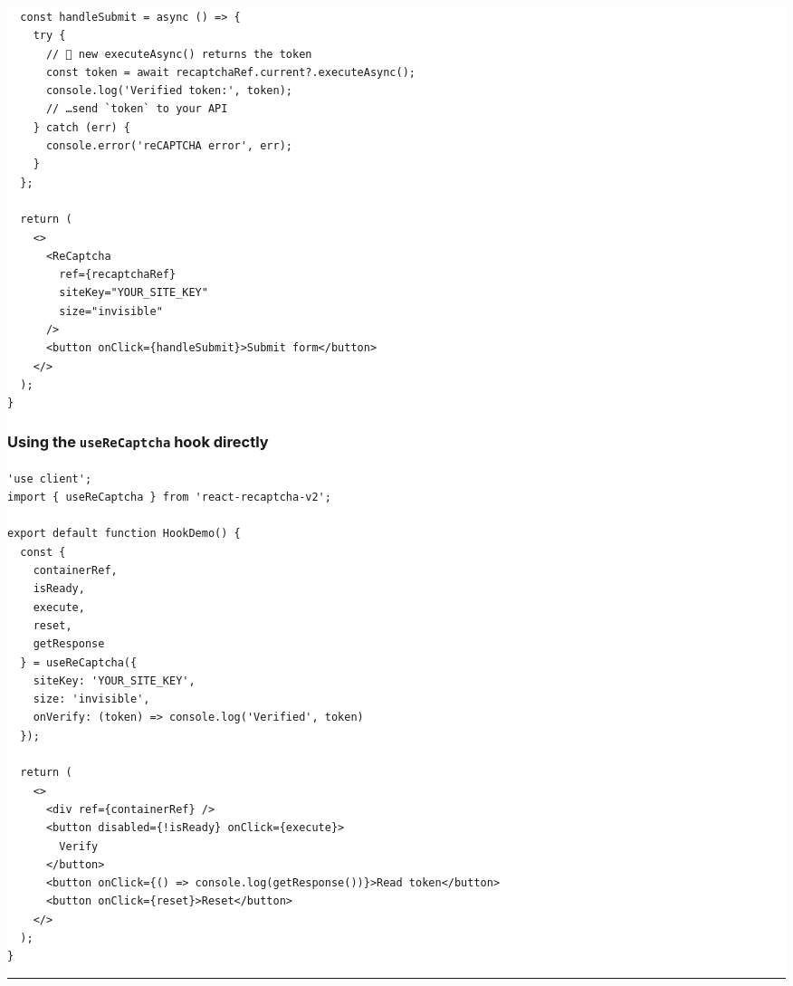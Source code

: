 ```tsx
  const handleSubmit = async () => {
    try {
      // 🔑 new executeAsync() returns the token
      const token = await recaptchaRef.current?.executeAsync();
      console.log('Verified token:', token);
      // …send `token` to your API
    } catch (err) {
      console.error('reCAPTCHA error', err);
    }
  };

  return (
    <>
      <ReCaptcha
        ref={recaptchaRef}
        siteKey="YOUR_SITE_KEY"
        size="invisible"
      />
      <button onClick={handleSubmit}>Submit form</button>
    </>
  );
}
```

### Using the `useReCaptcha` hook directly

```tsx
'use client';
import { useReCaptcha } from 'react-recaptcha-v2';

export default function HookDemo() {
  const {
    containerRef,
    isReady,
    execute,
    reset,
    getResponse
  } = useReCaptcha({
    siteKey: 'YOUR_SITE_KEY',
    size: 'invisible',
    onVerify: (token) => console.log('Verified', token)
  });

  return (
    <>
      <div ref={containerRef} />
      <button disabled={!isReady} onClick={execute}>
        Verify
      </button>
      <button onClick={() => console.log(getResponse())}>Read token</button>
      <button onClick={reset}>Reset</button>
    </>
  );
}
```

---